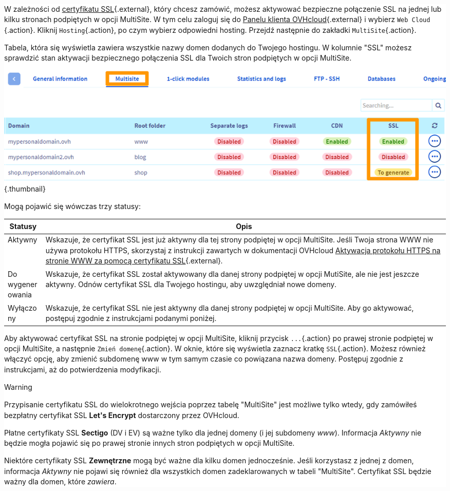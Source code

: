 W zależności od [certyfikatu SSL](https://www.ovhcloud.com/pl/web-hosting/options/ssl/){.external}, który chcesz zamówić, możesz aktywować bezpieczne połączenie SSL na jednej lub kilku stronach podpiętych w opcji MultiSite. W tym celu zaloguj się do [Panelu klienta OVHcloud](https://www.ovh.com/auth/?action=gotomanager&from=https://www.ovh.pl/&ovhSubsidiary=pl){.external} i wybierz `Web Cloud`{.action}. Kliknij `Hosting`{.action}, po czym wybierz odpowiedni hosting. Przejdź następnie do zakładki `MultiSite`{.action}.

Tabela, która się wyświetla zawiera wszystkie nazwy domen dodanych do Twojego hostingu. W kolumnie "SSL" możesz sprawdzić stan aktywacji bezpiecznego połączenia SSL dla Twoich stron podpiętych w opcji MultiSite.

![managessl](images/manage-ssl-step5.png){.thumbnail}

Mogą pojawić się wówczas trzy statusy:

|Statusy|Opis|
|---|---|
|Aktywny|Wskazuje, że certyfikat SSL jest już aktywny dla tej strony podpiętej w opcji MultiSite. Jeśli Twoja strona WWW nie używa protokołu HTTPS, skorzystaj z instrukcji zawartych w dokumentacji OVHcloud [Aktywacja protokołu HTTPS na stronie WWW za pomocą certyfikatu SSL](/pages/web_cloud/web_hosting/ssl-activate-https-website){.external}.|
|Do wygenerowania|Wskazuje, że certyfikat SSL został aktywowany dla danej strony podpiętej w opcji MutiSite, ale nie jest jeszcze aktywny. Odnów certyfikat SSL dla Twojego hostingu, aby uwzględniał nowe domeny.|
|Wyłączony|Wskazuje, że certyfikat SSL nie jest aktywny dla danej strony podpiętej w opcji MultiSite. Aby go aktywować, postępuj zgodnie z instrukcjami podanymi poniżej.|

Aby aktywować certyfikat SSL na stronie podpiętej w opcji MultiSite, kliknij przycisk `...`{.action} po prawej stronie podpiętej w opcji MultiSite, a następnie `Zmień domenę`{.action}. W oknie, które się wyświetla zaznacz kratkę `SSL`{.action}. Możesz również włączyć opcję, aby zmienić subdomenę www w tym samym czasie co powiązana nazwa domeny. Postępuj zgodnie z instrukcjami, aż do potwierdzenia modyfikacji.

> [!warning]
>
> Przypisanie certyfikatu SSL do wielokrotnego wejścia poprzez tabelę "MultiSite" jest możliwe tylko wtedy, gdy zamówiłeś bezpłatny certyfikat SSL **Let's Encrypt** dostarczony przez OVHcloud.
>
> Płatne certyfikaty SSL **Sectigo** (DV i EV) są ważne tylko dla jednej domeny (i jej subdomeny *www*). Informacja *Aktywny* nie będzie mogła pojawić się po prawej stronie innych stron podpiętych w opcji MultiSite.
>
> Niektóre certyfikaty SSL **Zewnętrzne** mogą być ważne dla kilku domen jednocześnie. Jeśli korzystasz z jednej z domen, informacja *Aktywny* nie pojawi się również dla wszystkich domen zadeklarowanych w tabeli "MultiSite". Certyfikat SSL będzie ważny dla domen, które *zawiera*.
>

